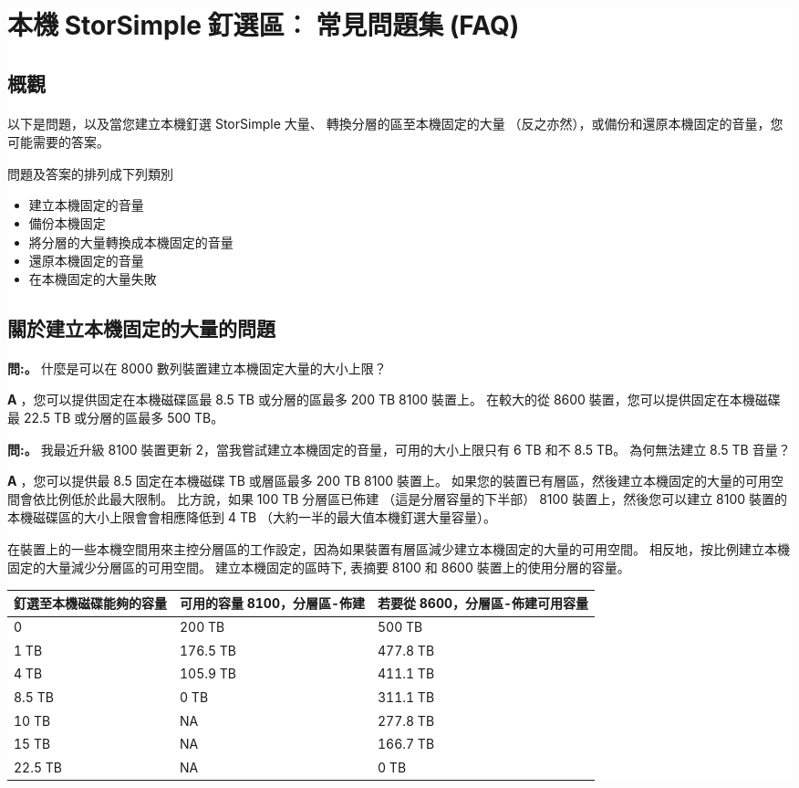 <properties 
   pageTitle="本機 StorSimple 釘選常見問題集區 |Microsoft Azure"
   description="提供 StorSimple 本機釘選區常見問題的解答。"
   services="storsimple"
   documentationCenter="NA"
   authors="manuaery"
   manager="syadav"
   editor="" />
<tags 
   ms.service="storsimple"
   ms.devlang="NA"
   ms.topic="article"
   ms.tgt_pltfrm="NA"
   ms.workload="NA"
   ms.date="08/16/2016"
   ms.author="manuaery" />

# <a name="storsimple-locally-pinned-volumes-frequently-asked-questions-faq"></a>本機 StorSimple 釘選區︰ 常見問題集 (FAQ)

## <a name="overview"></a>概觀

以下是問題，以及當您建立本機釘選 StorSimple 大量、 轉換分層的區至本機固定的大量 （反之亦然），或備份和還原本機固定的音量，您可能需要的答案。

問題及答案的排列成下列類別

- 建立本機固定的音量
- 備份本機固定
- 將分層的大量轉換成本機固定的音量
- 還原本機固定的音量
- 在本機固定的大量失敗

## <a name="questions-about-creating-a-locally-pinned-volume"></a>關於建立本機固定的大量的問題

**問:。** 什麼是可以在 8000 數列裝置建立本機固定大量的大小上限？

**A** ，您可以提供固定在本機磁碟區最 8.5 TB 或分層的區最多 200 TB 8100 裝置上。 在較大的從 8600 裝置，您可以提供固定在本機磁碟最 22.5 TB 或分層的區最多 500 TB。

**問:。** 我最近升級 8100 裝置更新 2，當我嘗試建立本機固定的音量，可用的大小上限只有 6 TB 和不 8.5 TB。 為何無法建立 8.5 TB 音量？

**A** ，您可以提供最 8.5 固定在本機磁碟 TB 或層區最多 200 TB 8100 裝置上。 如果您的裝置已有層區，然後建立本機固定的大量的可用空間會依比例低於此最大限制。 比方說，如果 100 TB 分層區已佈建 （這是分層容量的下半部） 8100 裝置上，然後您可以建立 8100 裝置的本機磁碟區的大小上限會會相應降低到 4 TB （大約一半的最大值本機釘選大量容量）。

在裝置上的一些本機空間用來主控分層區的工作設定，因為如果裝置有層區減少建立本機固定的大量的可用空間。 相反地，按比例建立本機固定的大量減少分層區的可用空間。 建立本機固定的區時下, 表摘要 8100 和 8600 裝置上的使用分層的容量。

|釘選至本機磁碟能夠的容量|可用的容量 8100，分層區-佈建|若要從 8600，分層區-佈建可用容量|
|-----|------|------|
|0 | 200 TB | 500 TB |
|1 TB | 176.5 TB | 477.8 TB|
|4 TB | 105.9 TB | 411.1 TB |
|8.5 TB | 0 TB | 311.1 TB|
|10 TB | NA | 277.8 TB |
|15 TB | NA | 166.7 TB |
|22.5 TB | NA | 0 TB |

